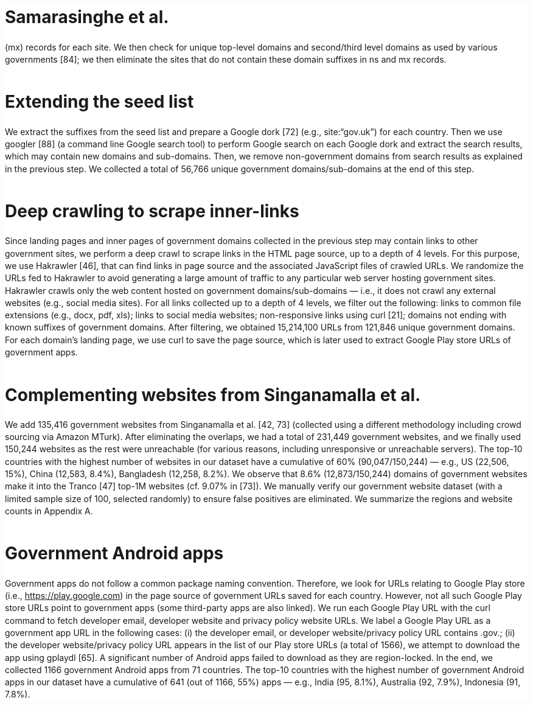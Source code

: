 # Samarasinghe et al.

(mx) records for each site. We then check for unique top-level domains and second/third level domains as used by various governments [84]; we then eliminate the sites that do not contain these domain suffixes in ns and mx records.

# Extending the seed list

We extract the suffixes from the seed list and prepare a Google dork [72] (e.g., site:“gov.uk”) for each country. Then we use googler [88] (a command line Google search tool) to perform Google search on each Google dork and extract the search results, which may contain new domains and sub-domains. Then, we remove non-government domains from search results as explained in the previous step. We collected a total of 56,766 unique government domains/sub-domains at the end of this step.

# Deep crawling to scrape inner-links

Since landing pages and inner pages of government domains collected in the previous step may contain links to other government sites, we perform a deep crawl to scrape links in the HTML page source, up to a depth of 4 levels. For this purpose, we use Hakrawler [46], that can find links in page source and the associated JavaScript files of crawled URLs. We randomize the URLs fed to Hakrawler to avoid generating a large amount of traffic to any particular web server hosting government sites. Hakrawler crawls only the web content hosted on government domains/sub-domains — i.e., it does not crawl any external websites (e.g., social media sites). For all links collected up to a depth of 4 levels, we filter out the following: links to common file extensions (e.g., docx, pdf, xls); links to social media websites; non-responsive links using curl [21]; domains not ending with known suffixes of government domains. After filtering, we obtained 15,214,100 URLs from 121,846 unique government domains. For each domain’s landing page, we use curl to save the page source, which is later used to extract Google Play store URLs of government apps.

# Complementing websites from Singanamalla et al.

We add 135,416 government websites from Singanamalla et al. [42, 73] (collected using a different methodology including crowd sourcing via Amazon MTurk). After eliminating the overlaps, we had a total of 231,449 government websites, and we finally used 150,244 websites as the rest were unreachable (for various reasons, including unresponsive or unreachable servers). The top-10 countries with the highest number of websites in our dataset have a cumulative of 60% (90,047/150,244) — e.g., US (22,506, 15%), China (12,583, 8.4%), Bangladesh (12,258, 8.2%). We observe that 8.6% (12,873/150,244) domains of government websites make it into the Tranco [47] top-1M websites (cf. 9.07% in [73]). We manually verify our government website dataset (with a limited sample size of 100, selected randomly) to ensure false positives are eliminated. We summarize the regions and website counts in Appendix A.

# Government Android apps

Government apps do not follow a common package naming convention. Therefore, we look for URLs relating to Google Play store (i.e., https://play.google.com) in the page source of government URLs saved for each country. However, not all such Google Play store URLs point to government apps (some third-party apps are also linked). We run each Google Play URL with the curl command to fetch developer email, developer website and privacy policy website URLs. We label a Google Play URL as a government app URL in the following cases: (i) the developer email, or developer website/privacy policy URL contains .gov.; (ii) the developer website/privacy policy URL appears in the list of our Play store URLs (a total of 1566), we attempt to download the app using gplaydl [65]. A significant number of Android apps failed to download as they are region-locked. In the end, we collected 1166 government Android apps from 71 countries. The top-10 countries with the highest number of government Android apps in our dataset have a cumulative of 641 (out of 1166, 55%) apps — e.g., India (95, 8.1%), Australia (92, 7.9%), Indonesia (91, 7.8%).
